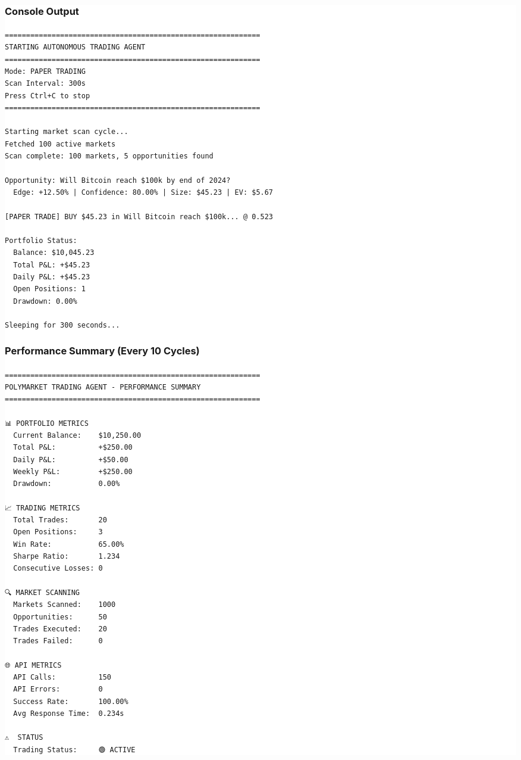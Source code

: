 ### Console Output
```
============================================================
STARTING AUTONOMOUS TRADING AGENT
============================================================
Mode: PAPER TRADING
Scan Interval: 300s
Press Ctrl+C to stop
============================================================

Starting market scan cycle...
Fetched 100 active markets
Scan complete: 100 markets, 5 opportunities found

Opportunity: Will Bitcoin reach $100k by end of 2024?
  Edge: +12.50% | Confidence: 80.00% | Size: $45.23 | EV: $5.67

[PAPER TRADE] BUY $45.23 in Will Bitcoin reach $100k... @ 0.523

Portfolio Status:
  Balance: $10,045.23
  Total P&L: +$45.23
  Daily P&L: +$45.23
  Open Positions: 1
  Drawdown: 0.00%

Sleeping for 300 seconds...
```

### Performance Summary (Every 10 Cycles)
```
============================================================
POLYMARKET TRADING AGENT - PERFORMANCE SUMMARY
============================================================

📊 PORTFOLIO METRICS
  Current Balance:    $10,250.00
  Total P&L:          +$250.00
  Daily P&L:          +$50.00
  Weekly P&L:         +$250.00
  Drawdown:           0.00%

📈 TRADING METRICS
  Total Trades:       20
  Open Positions:     3
  Win Rate:           65.00%
  Sharpe Ratio:       1.234
  Consecutive Losses: 0

🔍 MARKET SCANNING
  Markets Scanned:    1000
  Opportunities:      50
  Trades Executed:    20
  Trades Failed:      0

🌐 API METRICS
  API Calls:          150
  API Errors:         0
  Success Rate:       100.00%
  Avg Response Time:  0.234s

⚠️  STATUS
  Trading Status:     🟢 ACTIVE
```
